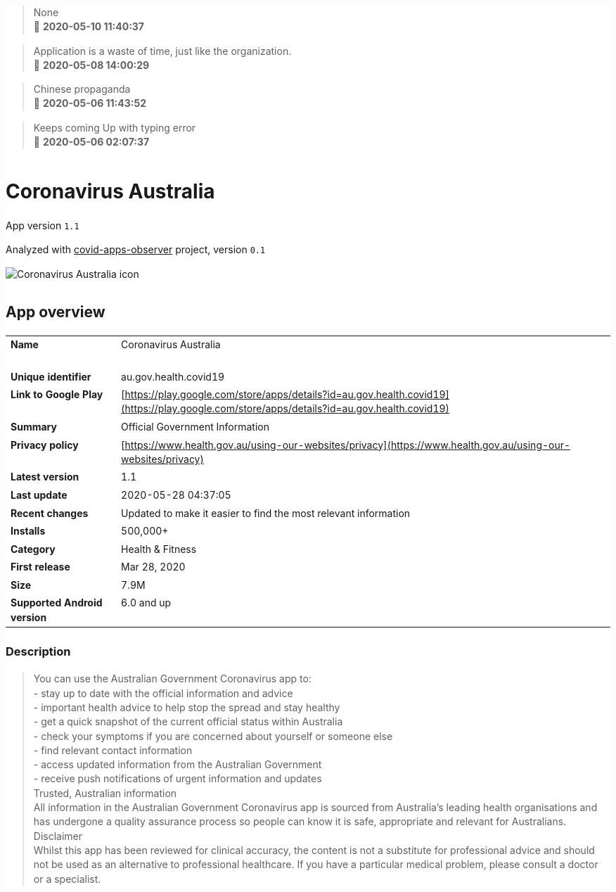 > None<br> :date: __2020-05-10 11:40:37__

> Application is a waste of time, just like the organization.<br> :date: __2020-05-08 14:00:29__

> Chinese propaganda<br> :date: __2020-05-06 11:43:52__

> Keeps coming Up with typing error<br> :date: __2020-05-06 02:07:37__



# Coronavirus Australia
App version ``1.1``

Analyzed with [covid-apps-observer](http://github.com/covid-apps-observer) project, version ``0.1``

<img src="resources/au.gov.health.covid19___1.1/icon.png" alt="Coronavirus Australia icon" width="80"/>

## App overview
| | |
|-------------------------|-------------------------| 
| **Name**&nbsp;&nbsp;&nbsp;&nbsp;&nbsp;&nbsp;&nbsp;&nbsp;&nbsp;&nbsp;&nbsp;&nbsp;&nbsp;&nbsp;&nbsp;&nbsp;&nbsp;&nbsp;&nbsp;&nbsp;&nbsp;&nbsp;&nbsp;&nbsp;&nbsp;&nbsp;&nbsp;&nbsp;&nbsp;&nbsp;&nbsp;&nbsp;&nbsp;&nbsp;&nbsp;&nbsp;&nbsp;&nbsp;&nbsp;&nbsp;  | Coronavirus Australia |
| **Unique identifier** | au.gov.health.covid19 |
| **Link to Google Play** | [https://play.google.com/store/apps/details?id=au.gov.health.covid19](https://play.google.com/store/apps/details?id=au.gov.health.covid19) |
| **Summary**  | Official Government Information |
| **Privacy policy** | [https://www.health.gov.au/using-our-websites/privacy](https://www.health.gov.au/using-our-websites/privacy) |
| **Latest version** | 1.1 |
| **Last update** | 2020-05-28 04:37:05 |
| **Recent changes** | Updated to make it easier to find the most relevant information |
| **Installs**  | 500,000+ |
| **Category** | Health & Fitness |
| **First release** | Mar 28, 2020 |
| **Size**  | 7.9M |
| **Supported Android version**  | 6.0 and up |

### Description
> You can use the Australian Government Coronavirus app to:
<br>- stay up to date with the official information and advice 
<br>- important health advice to help stop the spread and stay healthy
<br>- get a quick snapshot of the current official status within Australia
<br>- check your symptoms if you are concerned about yourself or someone else
<br>- find relevant contact information 
<br>- access updated information from the Australian Government
<br>- receive push notifications of urgent information and updates
<br>Trusted, Australian information
<br>All information in the Australian Government Coronavirus app is sourced from Australia’s leading health organisations and has undergone a quality assurance process so people can know it is safe, appropriate and relevant for Australians. 
<br>Disclaimer
<br>Whilst this app has been reviewed for clinical accuracy, the content is not a substitute for professional advice and should not be used as an alternative to professional healthcare. If you have a particular medical problem, please consult a doctor or a specialist.
